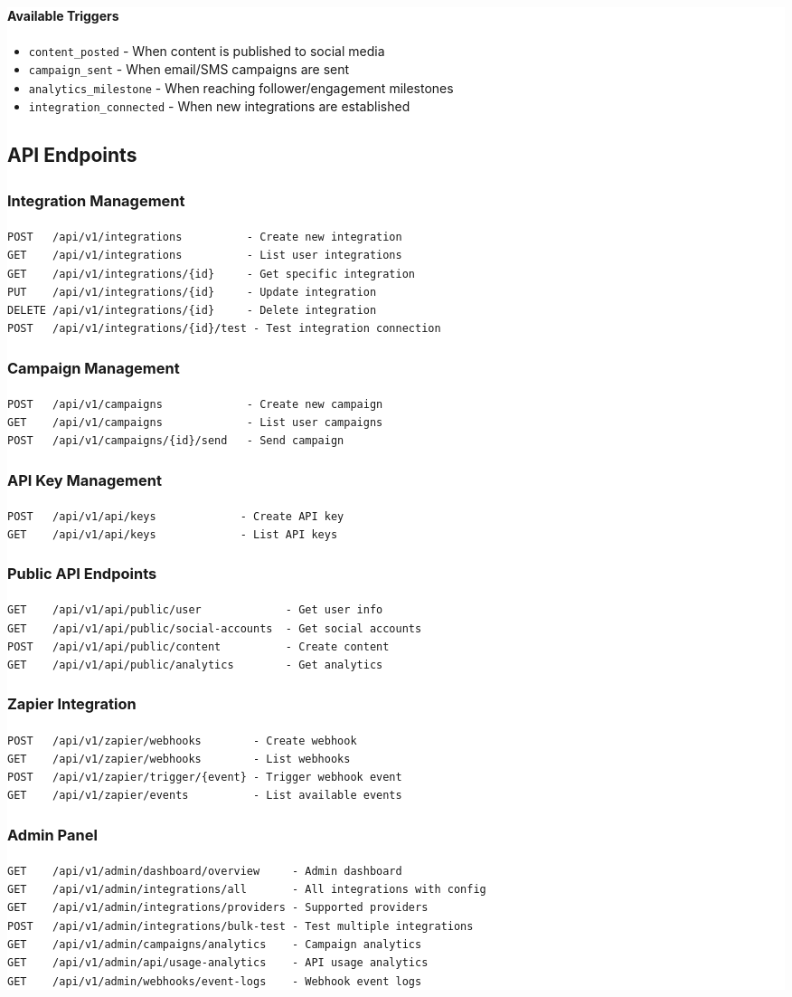 #### Available Triggers
- `content_posted` - When content is published to social media
- `campaign_sent` - When email/SMS campaigns are sent
- `analytics_milestone` - When reaching follower/engagement milestones
- `integration_connected` - When new integrations are established

## API Endpoints

### Integration Management
```
POST   /api/v1/integrations          - Create new integration
GET    /api/v1/integrations          - List user integrations
GET    /api/v1/integrations/{id}     - Get specific integration
PUT    /api/v1/integrations/{id}     - Update integration
DELETE /api/v1/integrations/{id}     - Delete integration
POST   /api/v1/integrations/{id}/test - Test integration connection
```

### Campaign Management
```
POST   /api/v1/campaigns             - Create new campaign
GET    /api/v1/campaigns             - List user campaigns
POST   /api/v1/campaigns/{id}/send   - Send campaign
```

### API Key Management
```
POST   /api/v1/api/keys             - Create API key
GET    /api/v1/api/keys             - List API keys
```

### Public API Endpoints
```
GET    /api/v1/api/public/user             - Get user info
GET    /api/v1/api/public/social-accounts  - Get social accounts
POST   /api/v1/api/public/content          - Create content
GET    /api/v1/api/public/analytics        - Get analytics
```

### Zapier Integration
```
POST   /api/v1/zapier/webhooks        - Create webhook
GET    /api/v1/zapier/webhooks        - List webhooks
POST   /api/v1/zapier/trigger/{event} - Trigger webhook event
GET    /api/v1/zapier/events          - List available events
```

### Admin Panel
```
GET    /api/v1/admin/dashboard/overview     - Admin dashboard
GET    /api/v1/admin/integrations/all       - All integrations with config
GET    /api/v1/admin/integrations/providers - Supported providers
POST   /api/v1/admin/integrations/bulk-test - Test multiple integrations
GET    /api/v1/admin/campaigns/analytics    - Campaign analytics
GET    /api/v1/admin/api/usage-analytics    - API usage analytics
GET    /api/v1/admin/webhooks/event-logs    - Webhook event logs
```
